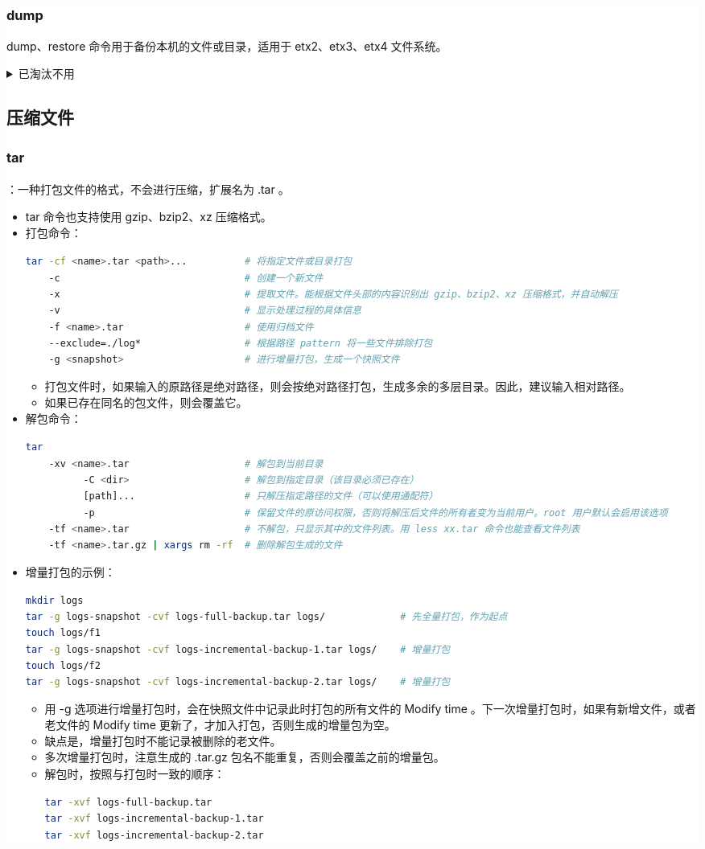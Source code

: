 ### dump

dump、restore 命令用于备份本机的文件或目录，适用于 etx2、etx3、etx4 文件系统。

<details><summary>已淘汰不用</summary></details>

## 压缩文件

### tar

：一种打包文件的格式，不会进行压缩，扩展名为 .tar 。
- tar 命令也支持使用 gzip、bzip2、xz 压缩格式。
- 打包命令：
  ```sh
  tar -cf <name>.tar <path>...          # 将指定文件或目录打包
      -c                                # 创建一个新文件
      -x                                # 提取文件。能根据文件头部的内容识别出 gzip、bzip2、xz 压缩格式，并自动解压
      -v                                # 显示处理过程的具体信息
      -f <name>.tar                     # 使用归档文件
      --exclude=./log*                  # 根据路径 pattern 将一些文件排除打包
      -g <snapshot>                     # 进行增量打包，生成一个快照文件
  ```
  - 打包文件时，如果输入的原路径是绝对路径，则会按绝对路径打包，生成多余的多层目录。因此，建议输入相对路径。
  - 如果已存在同名的包文件，则会覆盖它。
- 解包命令：
  ```sh
  tar
      -xv <name>.tar                    # 解包到当前目录
            -C <dir>                    # 解包到指定目录（该目录必须已存在）
            [path]...                   # 只解压指定路径的文件（可以使用通配符）
            -p                          # 保留文件的原访问权限，否则将解压后文件的所有者变为当前用户。root 用户默认会启用该选项
      -tf <name>.tar                    # 不解包，只显示其中的文件列表。用 less xx.tar 命令也能查看文件列表
      -tf <name>.tar.gz | xargs rm -rf  # 删除解包生成的文件
  ```
- 增量打包的示例：
  ```sh
  mkdir logs
  tar -g logs-snapshot -cvf logs-full-backup.tar logs/             # 先全量打包，作为起点
  touch logs/f1
  tar -g logs-snapshot -cvf logs-incremental-backup-1.tar logs/    # 增量打包
  touch logs/f2
  tar -g logs-snapshot -cvf logs-incremental-backup-2.tar logs/    # 增量打包
  ```
  - 用 -g 选项进行增量打包时，会在快照文件中记录此时打包的所有文件的 Modify time 。下一次增量打包时，如果有新增文件，或者老文件的 Modify time 更新了，才加入打包，否则生成的增量包为空。
  - 缺点是，增量打包时不能记录被删除的老文件。
  - 多次增量打包时，注意生成的 .tar.gz 包名不能重复，否则会覆盖之前的增量包。
  - 解包时，按照与打包时一致的顺序：
    ```sh
    tar -xvf logs-full-backup.tar
    tar -xvf logs-incremental-backup-1.tar
    tar -xvf logs-incremental-backup-2.tar
    ```
